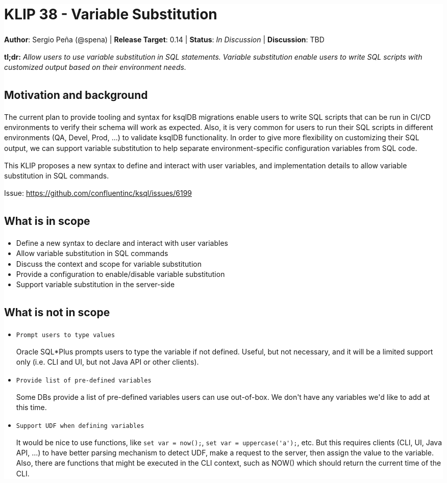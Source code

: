# KLIP 38 - Variable Substitution

**Author**: Sergio Peña (@spena) |
**Release Target**: 0.14 |
**Status**: _In Discussion_ |
**Discussion**: TBD

**tl;dr:** _Allow users to use variable substitution in SQL statements. Variable substitution enable users to write SQL scripts with customized output based on their environment needs._

## Motivation and background

The current plan to provide tooling and syntax for ksqlDB migrations enable users to write SQL scripts
that can be run in CI/CD environments to verify their schema will work as expected. Also, it is very common for users
to run their SQL scripts in different environments (QA, Devel, Prod, ...) to validate ksqlDB functionality. In order
to give more flexibility on customizing their SQL output, we can support variable substitution to help separate
environment-specific configuration variables from SQL code.

This KLIP proposes a new syntax to define and interact with user variables, and implementation details to allow
variable substitution in SQL commands.

Issue: https://github.com/confluentinc/ksql/issues/6199

## What is in scope

* Define a new syntax to declare and interact with user variables
* Allow variable substitution in SQL commands
* Discuss the context and scope for variable substitution
* Provide a configuration to enable/disable variable substitution
* Support variable substitution in the server-side

## What is not in scope

* `Prompt users to type values`

  Oracle SQL*Plus prompts users to type the variable if not defined. Useful, but not necessary, and it will be a limited
  support only (i.e. CLI and UI, but not Java API or other clients).

* `Provide list of pre-defined variables`

   Some DBs provide a list of pre-defined variables users can use out-of-box. We don't have any variables we'd like to add at this time.

* `Support UDF when defining variables`

  It would be nice to use functions, like `set var = now();`, `set var = uppercase('a');`, etc. But this requires clients (CLI, UI, Java API, ...) to have
  better parsing mechanism to detect UDF, make a request to the server, then assign the value to the variable. Also, there
  are functions that might be executed in the CLI context, such as NOW() which should return the current time of the CLI.
